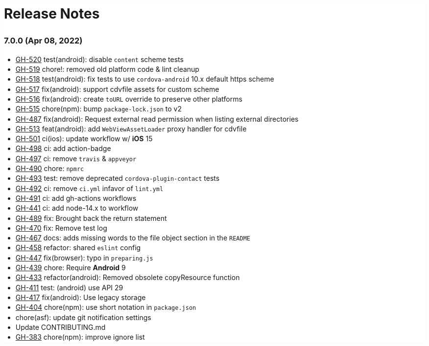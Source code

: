 
# Release Notes

### 7.0.0 (Apr 08, 2022)

* [GH-520](https://github.com/apache/cordova-plugin-file/pull/520) test(android): disable `content` scheme tests
* [GH-519](https://github.com/apache/cordova-plugin-file/pull/519) chore!: removed old platform code & lint cleanup
* [GH-518](https://github.com/apache/cordova-plugin-file/pull/518) test(android): fix tests to use `cordova-android` 10.x default https scheme
* [GH-517](https://github.com/apache/cordova-plugin-file/pull/517) fix(android): support cdvfile assets for custom scheme
* [GH-516](https://github.com/apache/cordova-plugin-file/pull/516) fix(android): create `toURL` override to preserve other platforms
* [GH-515](https://github.com/apache/cordova-plugin-file/pull/515) chore(npm): bump `package-lock.json` to v2
* [GH-487](https://github.com/apache/cordova-plugin-file/pull/487) fix(android): Request external read permission when listing external directories
* [GH-513](https://github.com/apache/cordova-plugin-file/pull/513) feat(android): add `WebViewAssetLoader` proxy handler for cdvfile
* [GH-501](https://github.com/apache/cordova-plugin-file/pull/501) ci(ios): update workflow w/ **iOS** 15
* [GH-498](https://github.com/apache/cordova-plugin-file/pull/498) ci: add action-badge
* [GH-497](https://github.com/apache/cordova-plugin-file/pull/497) ci: remove `travis` & `appveyor`
* [GH-490](https://github.com/apache/cordova-plugin-file/pull/490) chore: `npmrc`
* [GH-493](https://github.com/apache/cordova-plugin-file/pull/493) test: remove deprecated `cordova-plugin-contact` tests
* [GH-492](https://github.com/apache/cordova-plugin-file/pull/492) ci: remove `ci.yml` infavor of `lint.yml`
* [GH-491](https://github.com/apache/cordova-plugin-file/pull/491) ci: add gh-actions workflows
* [GH-441](https://github.com/apache/cordova-plugin-file/pull/441) ci: add node-14.x to workflow
* [GH-489](https://github.com/apache/cordova-plugin-file/pull/489) fix: Brought back the return statement
* [GH-470](https://github.com/apache/cordova-plugin-file/pull/470) fix: Remove test log
* [GH-467](https://github.com/apache/cordova-plugin-file/pull/467) docs: adds missing words to the file object section in the `README`
* [GH-458](https://github.com/apache/cordova-plugin-file/pull/458) refactor: shared `eslint` config
* [GH-447](https://github.com/apache/cordova-plugin-file/pull/447) fix(browser): typo in `preparing.js`
* [GH-439](https://github.com/apache/cordova-plugin-file/pull/439) chore: Require **Android** 9
* [GH-433](https://github.com/apache/cordova-plugin-file/pull/433) refactor(android): Removed obsolete copyResource function
* [GH-411](https://github.com/apache/cordova-plugin-file/pull/411) test: (android) use API 29
* [GH-417](https://github.com/apache/cordova-plugin-file/pull/417) fix(android): Use legacy storage
* [GH-404](https://github.com/apache/cordova-plugin-file/pull/404) chore(npm): use short notation in `package.json`
* chore(asf): update git notification settings
* Update CONTRIBUTING.md
* [GH-383](https://github.com/apache/cordova-plugin-file/pull/383) chore(npm): improve ignore list
